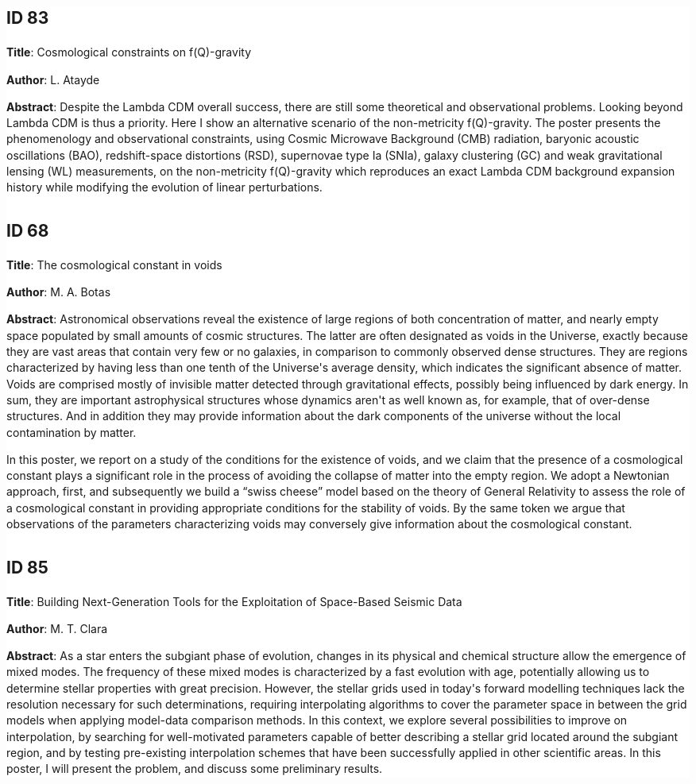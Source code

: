 

## ID 83

**Title**: Cosmological constraints on f(Q)-gravity

**Author**: L. Atayde

**Abstract**: Despite the Lambda CDM overall success, there are still some theoretical and observational problems. Looking beyond  Lambda CDM is thus a priority. Here I show an alternative scenario of the non-metricity f(Q)-gravity. The poster presents the phenomenology and observational constraints,  using Cosmic Microwave Background (CMB) radiation, baryonic acoustic oscillations (BAO), redshift-space distortions (RSD), supernovae type Ia (SNIa), galaxy clustering (GC) and weak gravitational lensing (WL) measurements, on the non-metricity f(Q)-gravity which reproduces an exact Lambda CDM background expansion history while modifying the evolution of linear perturbations. 



## ID 68

**Title**: The cosmological constant in voids

**Author**: M. A. Botas

**Abstract**: Astronomical observations reveal the existence of large regions of both concentration of matter, and nearly empty space populated by small amounts of cosmic structures. The latter are often designated as voids in the Universe, exactly because they are vast areas that contain very few or no galaxies, in comparison to commonly observed dense structures. They are regions characterized by having less than one tenth of the Universe's average density, which indicates the significant absence of matter. Voids are comprised mostly of invisible matter detected through gravitational effects, possibly being influenced by dark energy. In sum, they are important astrophysical structures whose dynamics aren't as well known as, for example, that of over-dense structures. And in addition they may provide information about the dark components of the universe without the local contamination by matter.

In this poster, we report  on a study of the conditions for the existence of voids, and we claim that the presence of a cosmological constant plays a significant role in the process of avoiding the collapse of matter into the empty region. We adopt  a Newtonian approach, first,  and subsequently we  build a “swiss cheese” model based on the theory of General Relativity to assess the role of a cosmological constant in providing appropriate conditions for the stability of voids. By the same token we argue that observations of the parameters characterizing voids may conversely give information about the cosmological constant.




## ID 85

**Title**: Building Next-Generation Tools for the Exploitation of Space-Based Seismic Data

**Author**: M. T. Clara

**Abstract**: As a star enters the subgiant phase of evolution, changes in its physical and
chemical structure allow the emergence of mixed modes. The frequency of these
mixed modes is characterized by a fast evolution with age, potentially allowing us
to determine stellar properties with great precision. However, the stellar grids
used in today's forward modelling techniques lack the resolution necessary for
such determinations, requiring interpolating algorithms to cover the parameter
space in between the grid models when applying model-data comparison
methods.
In this context, we explore several possibilities to improve on interpolation, by
searching for well-motivated parameters capable of better describing a stellar grid
located around the subgiant region, and by testing pre-existing interpolation
schemes that have been successfully applied in other scientific areas. In this
poster, I will present the problem, and discuss some preliminary results.
